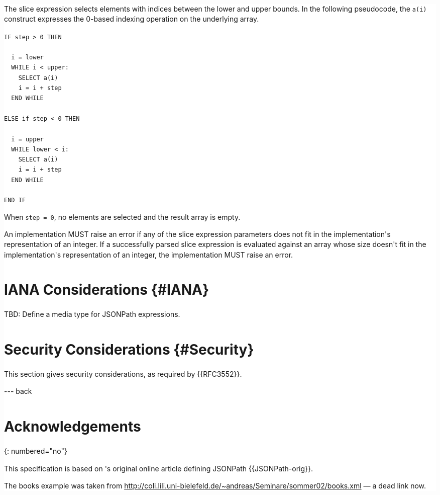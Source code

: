 The slice expression selects elements with indices between the lower and
upper bounds.
In the following pseudocode, the `a(i)` construct expresses the
0-based indexing operation on the underlying array.

~~~~
IF step > 0 THEN

  i = lower
  WHILE i < upper:
    SELECT a(i)
    i = i + step
  END WHILE

ELSE if step < 0 THEN

  i = upper
  WHILE lower < i:
    SELECT a(i)
    i = i + step
  END WHILE

END IF
~~~~

When `step = 0`, no elements are selected and the result array is empty.

An implementation MUST raise an error if any of the slice expression parameters
does not fit in
the implementation's representation of an integer.
If a successfully parsed slice expression is evaluated against an array whose
size doesn't
fit in the implementation's representation of an integer, the implementation
MUST raise an error.







# IANA Considerations {#IANA}

TBD: Define a media type for JSONPath expressions.

# Security Considerations {#Security}

This section gives security considerations, as required by {{RFC3552}}.



--- back


# Acknowledgements
{: numbered="no"}

This specification is based on <contact fullname="Stefan Gössner"/>'s
original online article defining JSONPath {{JSONPath-orig}}.

The books example was taken from
http://coli.lili.uni-bielefeld.de/~andreas/Seminare/sommer02/books.xml
— a dead link now.


